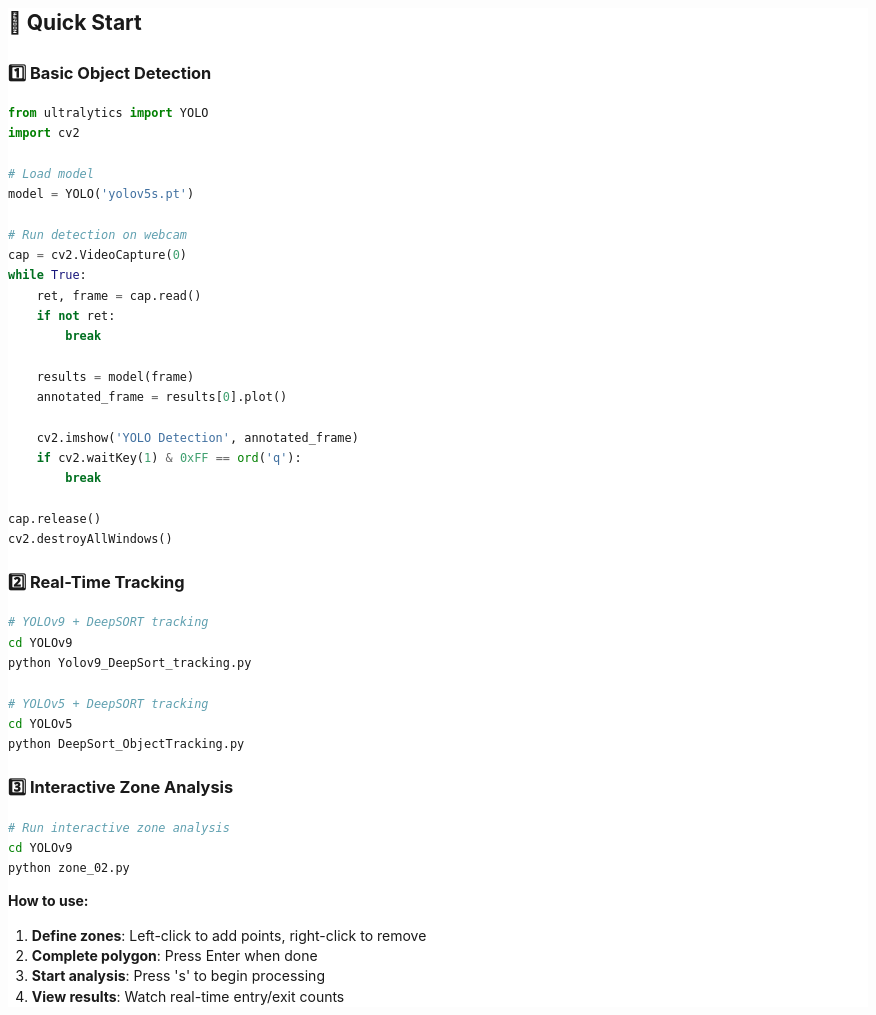 
## 🎯 Quick Start

### 1️⃣ Basic Object Detection

```python
from ultralytics import YOLO
import cv2

# Load model
model = YOLO('yolov5s.pt')

# Run detection on webcam
cap = cv2.VideoCapture(0)
while True:
    ret, frame = cap.read()
    if not ret:
        break
    
    results = model(frame)
    annotated_frame = results[0].plot()
    
    cv2.imshow('YOLO Detection', annotated_frame)
    if cv2.waitKey(1) & 0xFF == ord('q'):
        break

cap.release()
cv2.destroyAllWindows()
```

### 2️⃣ Real-Time Tracking

```bash
# YOLOv9 + DeepSORT tracking
cd YOLOv9
python Yolov9_DeepSort_tracking.py

# YOLOv5 + DeepSORT tracking  
cd YOLOv5
python DeepSort_ObjectTracking.py
```

### 3️⃣ Interactive Zone Analysis

```bash
# Run interactive zone analysis
cd YOLOv9
python zone_02.py
```

**How to use:**
1. **Define zones**: Left-click to add points, right-click to remove
2. **Complete polygon**: Press Enter when done  
3. **Start analysis**: Press 's' to begin processing
4. **View results**: Watch real-time entry/exit counts
